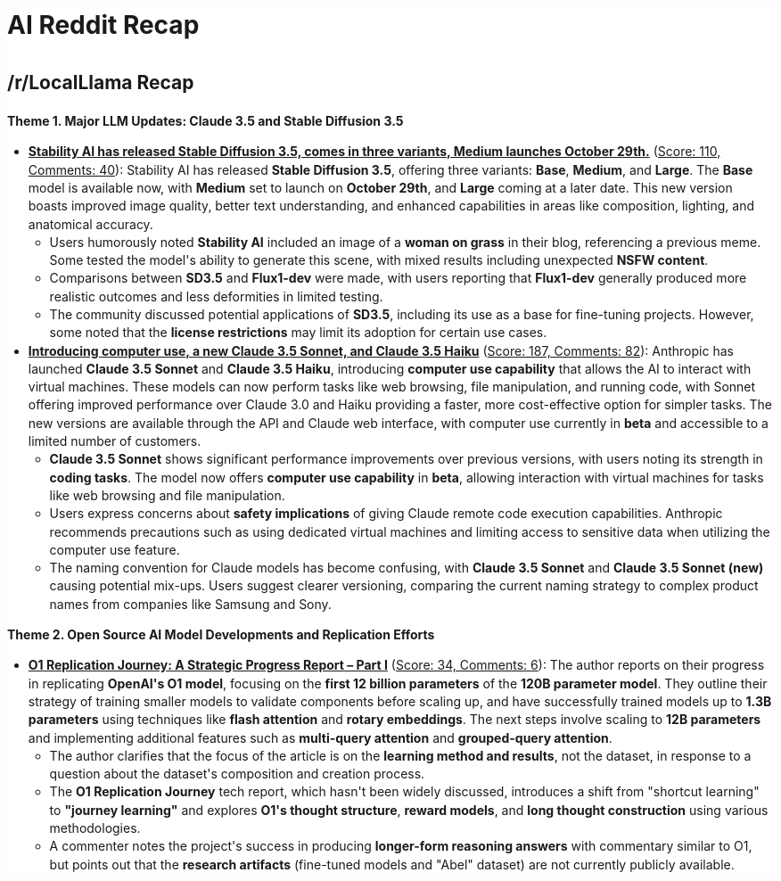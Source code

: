 
# AI Reddit Recap

## /r/LocalLlama Recap

**Theme 1. Major LLM Updates: Claude 3.5 and Stable Diffusion 3.5**

- **[Stability AI has released Stable Diffusion 3.5, comes in three variants, Medium launches October 29th.](https://huggingface.co/stabilityai/stable-diffusion-3.5-large-turbo)** ([Score: 110, Comments: 40](https://reddit.com//r/LocalLLaMA/comments/1g9j5b6/stability_ai_has_released_stable_diffusion_35/)): Stability AI has released **Stable Diffusion 3.5**, offering three variants: **Base**, **Medium**, and **Large**. The **Base** model is available now, with **Medium** set to launch on **October 29th**, and **Large** coming at a later date. This new version boasts improved image quality, better text understanding, and enhanced capabilities in areas like composition, lighting, and anatomical accuracy.
  - Users humorously noted **Stability AI** included an image of a **woman on grass** in their blog, referencing a previous meme. Some tested the model's ability to generate this scene, with mixed results including unexpected **NSFW content**.
  - Comparisons between **SD3.5** and **Flux1-dev** were made, with users reporting that **Flux1-dev** generally produced more realistic outcomes and less deformities in limited testing.
  - The community discussed potential applications of **SD3.5**, including its use as a base for fine-tuning projects. However, some noted that the **license restrictions** may limit its adoption for certain use cases.
- **[Introducing computer use, a new Claude 3.5 Sonnet, and Claude 3.5 Haiku](https://www.anthropic.com/news/3-5-models-and-computer-use)** ([Score: 187, Comments: 82](https://reddit.com//r/LocalLLaMA/comments/1g9krp2/introducing_computer_use_a_new_claude_35_sonnet/)): Anthropic has launched **Claude 3.5 Sonnet** and **Claude 3.5 Haiku**, introducing **computer use capability** that allows the AI to interact with virtual machines. These models can now perform tasks like web browsing, file manipulation, and running code, with Sonnet offering improved performance over Claude 3.0 and Haiku providing a faster, more cost-effective option for simpler tasks. The new versions are available through the API and Claude web interface, with computer use currently in **beta** and accessible to a limited number of customers.
  - **Claude 3.5 Sonnet** shows significant performance improvements over previous versions, with users noting its strength in **coding tasks**. The model now offers **computer use capability** in **beta**, allowing interaction with virtual machines for tasks like web browsing and file manipulation.
  - Users express concerns about **safety implications** of giving Claude remote code execution capabilities. Anthropic recommends precautions such as using dedicated virtual machines and limiting access to sensitive data when utilizing the computer use feature.
  - The naming convention for Claude models has become confusing, with **Claude 3.5 Sonnet** and **Claude 3.5 Sonnet (new)** causing potential mix-ups. Users suggest clearer versioning, comparing the current naming strategy to complex product names from companies like Samsung and Sony.


**Theme 2. Open Source AI Model Developments and Replication Efforts**

- **[O1 Replication Journey: A Strategic Progress Report – Part I](https://github.com/GAIR-NLP/O1-Journey)** ([Score: 34, Comments: 6](https://reddit.com//r/LocalLLaMA/comments/1g9eohc/o1_replication_journey_a_strategic_progress/)): The author reports on their progress in replicating **OpenAI's O1 model**, focusing on the **first 12 billion parameters** of the **120B parameter model**. They outline their strategy of training smaller models to validate components before scaling up, and have successfully trained models up to **1.3B parameters** using techniques like **flash attention** and **rotary embeddings**. The next steps involve scaling to **12B parameters** and implementing additional features such as **multi-query attention** and **grouped-query attention**.
  - The author clarifies that the focus of the article is on the **learning method and results**, not the dataset, in response to a question about the dataset's composition and creation process.
  - The **O1 Replication Journey** tech report, which hasn't been widely discussed, introduces a shift from "shortcut learning" to **"journey learning"** and explores **O1's thought structure**, **reward models**, and **long thought construction** using various methodologies.
  - A commenter notes the project's success in producing **longer-form reasoning answers** with commentary similar to O1, but points out that the **research artifacts** (fine-tuned models and "Abel" dataset) are not currently publicly available.